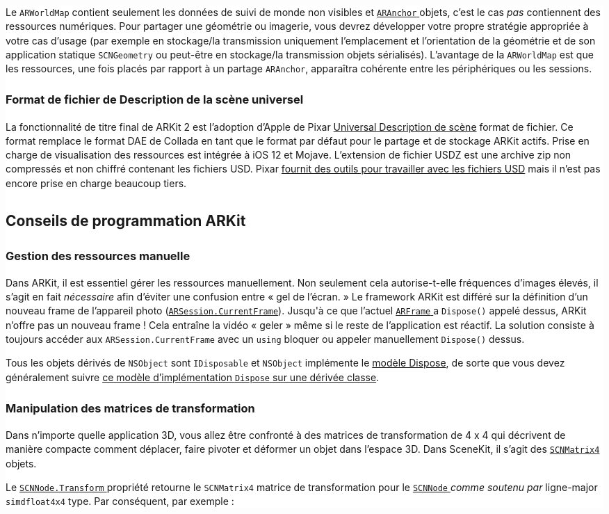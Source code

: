 Le `ARWorldMap` contient seulement les données de suivi de monde non visibles et [ `ARAnchor` ](https://developer.xamarin.com/api/type/ARKit.ARAnchor/) objets, c’est le cas _pas_ contiennent des ressources numériques. Pour partager une géométrie ou imagerie, vous devrez développer votre propre stratégie appropriée à votre cas d’usage (par exemple en stockage/la transmission uniquement l’emplacement et l’orientation de la géométrie et de son application statique `SCNGeometry` ou peut-être en stockage/la transmission objets sérialisés). L’avantage de la `ARWorldMap` est que les ressources, une fois placés par rapport à un partage `ARAnchor`, apparaîtra cohérente entre les périphériques ou les sessions.

### <a name="universal-scene-description-file-format"></a>Format de fichier de Description de la scène universel

La fonctionnalité de titre final de ARKit 2 est l’adoption d’Apple de Pixar [Universal Description de scène](https://graphics.pixar.com/usd/docs/Introduction-to-USD.html) format de fichier. Ce format remplace le format DAE de Collada en tant que le format par défaut pour le partage et de stockage ARKit actifs. Prise en charge de visualisation des ressources est intégrée à iOS 12 et Mojave. L’extension de fichier USDZ est une archive zip non compressés et non chiffré contenant les fichiers USD. Pixar [fournit des outils pour travailler avec les fichiers USD](https://graphics.pixar.com/usd/docs/USD-Toolset.html#USDToolset-usdedit) mais il n’est pas encore prise en charge beaucoup tiers.

## <a name="arkit-programming-tips"></a>Conseils de programmation ARKit

### <a name="manual-resource-management"></a>Gestion des ressources manuelle

Dans ARKit, il est essentiel gérer les ressources manuellement. Non seulement cela autorise-t-elle fréquences d’images élevés, il s’agit en fait _nécessaire_ afin d’éviter une confusion entre « gel de l’écran. » Le framework ARKit est différé sur la définition d’un nouveau frame de l’appareil photo ([`ARSession.CurrentFrame`](https://developer.xamarin.com/api/property/ARKit.ARSession.CurrentFrame/)). Jusqu'à ce que l’actuel [ `ARFrame` ](https://developer.xamarin.com/api/type/ARKit.ARFrame/) a `Dispose()` appelé dessus, ARKit n’offre pas un nouveau frame ! Cela entraîne la vidéo « geler » même si le reste de l’application est réactif. La solution consiste à toujours accéder aux `ARSession.CurrentFrame` avec un `using` bloquer ou appeler manuellement `Dispose()` dessus.

Tous les objets dérivés de `NSObject` sont `IDisposable` et `NSObject` implémente le [modèle Dispose](https://docs.microsoft.com/en-us/dotnet/standard/design-guidelines/dispose-pattern), de sorte que vous devez généralement suivre [ce modèle d’implémentation `Dispose` sur une dérivée classe](https://docs.microsoft.com/en-us/dotnet/standard/garbage-collection/implementing-dispose).

### <a name="manipulating-transform-matrices"></a>Manipulation des matrices de transformation

Dans n’importe quelle application 3D, vous allez être confronté à des matrices de transformation de 4 x 4 qui décrivent de manière compacte comment déplacer, faire pivoter et déformer un objet dans l’espace 3D. Dans SceneKit, il s’agit des [ `SCNMatrix4` ](https://developer.xamarin.com/api/type/SceneKit.SCNMatrix4/) objets.  

Le [ `SCNNode.Transform` ](https://developer.xamarin.com/api/property/SceneKit.SCNNode.Transform/) propriété retourne le `SCNMatrix4` matrice de transformation pour le [ `SCNNode` ](https://developer.xamarin.com/api/type/SceneKit.SCNNode/) _comme soutenu par_ ligne-major `simdfloat4x4` type. Par conséquent, par exemple :
